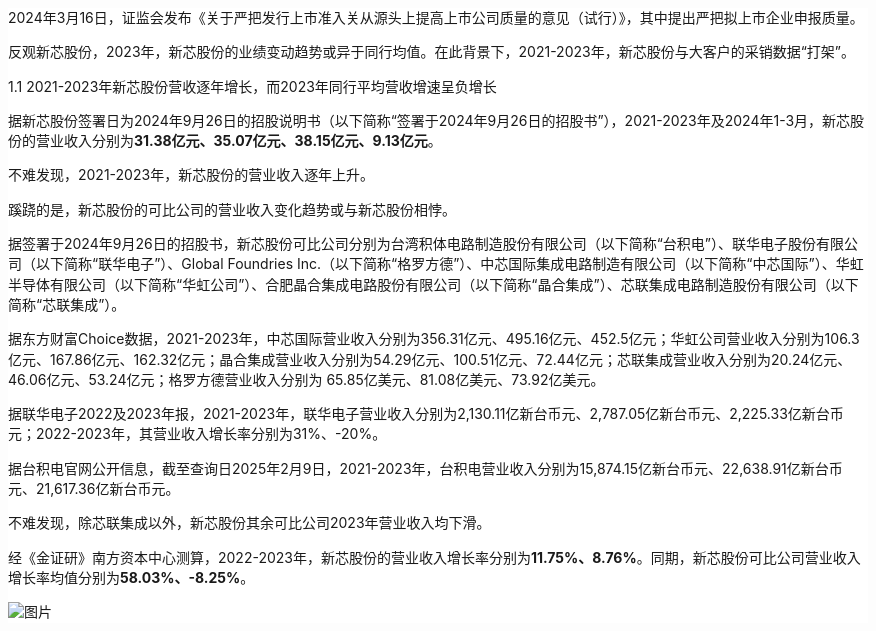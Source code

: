   
  

2024年3月16日，证监会发布《关于严把发行上市准入关从源头上提高上市公司质量的意见（试行）》，其中提出严把拟上市企业申报质量。

  


反观新芯股份，2023年，新芯股份的业绩变动趋势或异于同行均值。在此背景下，2021-2023年，新芯股份与大客户的采销数据“打架”。

  


1.1 2021-2023年新芯股份营收逐年增长，而2023年同行平均营收增速呈负增长

  


  

据新芯股份签署日为2024年9月26日的招股说明书（以下简称“签署于2024年9月26日的招股书”），2021-2023年及2024年1-3月，新芯股份的营业收入分别为**31.38亿元、35.07亿元、38.15亿元、9.13亿元**。

  


不难发现，2021-2023年，新芯股份的营业收入逐年上升。

  


蹊跷的是，新芯股份的可比公司的营业收入变化趋势或与新芯股份相悖。

  


据签署于2024年9月26日的招股书，新芯股份可比公司分别为台湾积体电路制造股份有限公司（以下简称“台积电”）、联华电子股份有限公司（以下简称“联华电子”）、Global Foundries Inc.（以下简称“格罗方德”）、中芯国际集成电路制造有限公司（以下简称“中芯国际”）、华虹半导体有限公司（以下简称“华虹公司”）、合肥晶合集成电路股份有限公司（以下简称“晶合集成”）、芯联集成电路制造股份有限公司（以下简称“芯联集成”）。

  


据东方财富Choice数据，2021-2023年，中芯国际营业收入分别为356.31亿元、495.16亿元、452.5亿元；华虹公司营业收入分别为106.3亿元、167.86亿元、162.32亿元；晶合集成营业收入分别为54.29亿元、100.51亿元、72.44亿元；芯联集成营业收入分别为20.24亿元、46.06亿元、53.24亿元；格罗方德营业收入分别为 65.85亿美元、81.08亿美元、73.92亿美元。

  


据联华电子2022及2023年报，2021-2023年，联华电子营业收入分别为2,130.11亿新台币元、2,787.05亿新台币元、2,225.33亿新台币元；2022-2023年，其营业收入增长率分别为31%、-20%。

  


据台积电官网公开信息，截至查询日2025年2月9日，2021-2023年，台积电营业收入分别为15,874.15亿新台币元、22,638.91亿新台币元、21,617.36亿新台币元。

  


不难发现，除芯联集成以外，新芯股份其余可比公司2023年营业收入均下滑。

  


经《金证研》南方资本中心测算，2022-2023年，新芯股份的营业收入增长率分别为**11.75%、8.76%**。同期，新芯股份可比公司营业收入增长率均值分别为**58.03%、-8.25%**。

  


![图片](https://inews.gtimg.com/om_bt/OLLnNNoyssVDGC3SWBFLoM3YjV64ciOnt2oFJgHB7Vm9sAA/641)

  

